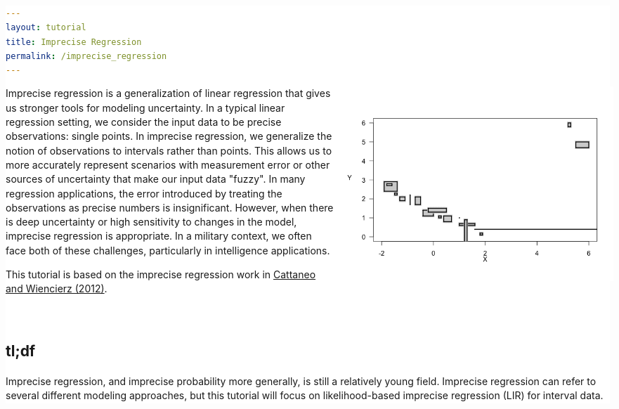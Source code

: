 ```yaml
---
layout: tutorial
title: Imprecise Regression
permalink: /imprecise_regression
---
```


<img src="/public/images/analytics/imprecise_regression/unnamed-chunk-3-1.png"  style="float:right; margin: 0px -5px 0px 10px; width: 45%; height: 45%;" />
Imprecise regression is a generalization of linear regression that gives us stronger tools for modeling uncertainty. In a typical linear regression setting, we consider the input data to be precise observations: single points. In imprecise regression, we generalize the notion of observations to intervals rather than points. This allows us to more accurately represent scenarios with measurement error or other sources of uncertainty that make our input data "fuzzy". In many regression applications, the error introduced by treating the observations as precise numbers is insignificant. However, when there is deep uncertainty or high sensitivity to changes in the model, imprecise regression is appropriate. In a military context, we often face both of these challenges, particularly in intelligence applications. 

This tutorial is based on the imprecise regression work in [Cattaneo and Wiencierz (2012)](http://www.sciencedirect.com/science/article/pii/S0888613X12000862). 

<br>

## tl;df

Imprecise regression, and imprecise probability more generally, is still a relatively young field. Imprecise regression can refer to several different modeling approaches, but this tutorial will focus on likelihood-based imprecise regression (LIR) for interval data.
